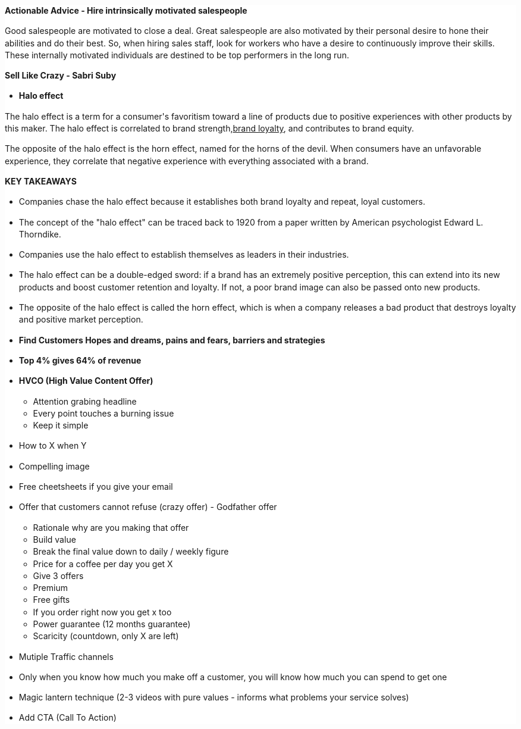 

**Actionable Advice - Hire intrinsically motivated salespeople**

Good salespeople are motivated to close a deal. Great salespeople are also motivated by their personal desire to hone their abilities and do their best. So, when hiring sales staff, look for workers who have a desire to continuously improve their skills. These internally motivated individuals are destined to be top performers in the long run.



**Sell Like Crazy - Sabri Suby**
-   **Halo effect**

The halo effect is a term for a consumer's favoritism toward a line of products due to positive experiences with other products by this maker. The halo effect is correlated to brand strength,[brand loyalty](https://www.investopedia.com/terms/b/brand-loyalty.asp), and contributes to brand equity.

The opposite of the halo effect is the horn effect, named for the horns of the devil. When consumers have an unfavorable experience, they correlate that negative experience with everything associated with a brand.



**KEY TAKEAWAYS**
-   Companies chase the halo effect because it establishes both brand loyalty and repeat, loyal customers.
-   The concept of the "halo effect" can be traced back to 1920 from a paper written by American psychologist Edward L. Thorndike.
-   Companies use the halo effect to establish themselves as leaders in their industries.
-   The halo effect can be a double-edged sword: if a brand has an extremely positive perception, this can extend into its new products and boost customer retention and loyalty. If not, a poor brand image can also be passed onto new products.
-   The opposite of the halo effect is called the horn effect, which is when a company releases a bad product that destroys loyalty and positive market perception.


-   **Find Customers Hopes and dreams, pains and fears, barriers and strategies**
-   **Top 4% gives 64% of revenue**
-   **HVCO (High Value Content Offer)**
    -   Attention grabing headline
    -   Every point touches a burning issue
    -   Keep it simple
-   How to X when Y
-   Compelling image
-   Free cheetsheets if you give your email
-   Offer that customers cannot refuse (crazy offer) - Godfather offer
    -   Rationale why are you making that offer
    -   Build value
    -   Break the final value down to daily / weekly figure
    -   Price for a coffee per day you get X
    -   Give 3 offers
    -   Premium
    -   Free gifts
    -   If you order right now you get x too
    -   Power guarantee (12 months guarantee)
    -   Scaricity (countdown, only X are left)
-   Mutiple Traffic channels
-   Only when you know how much you make off a customer, you will know how much you can spend to get one
-   Magic lantern technique (2-3 videos with pure values - informs what problems your service solves)
-   Add CTA (Call To Action)
